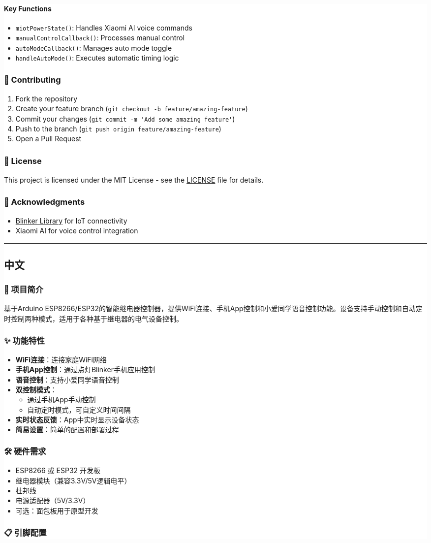 #### Key Functions
- `miotPowerState()`: Handles Xiaomi AI voice commands
- `manualControlCallback()`: Processes manual control
- `autoModeCallback()`: Manages auto mode toggle
- `handleAutoMode()`: Executes automatic timing logic

### 🤝 Contributing

1. Fork the repository
2. Create your feature branch (`git checkout -b feature/amazing-feature`)
3. Commit your changes (`git commit -m 'Add some amazing feature'`)
4. Push to the branch (`git push origin feature/amazing-feature`)
5. Open a Pull Request

### 📄 License

This project is licensed under the MIT License - see the [LICENSE](LICENSE) file for details.

### 🙏 Acknowledgments

- [Blinker Library](https://github.com/blinker-iot/blinker-library) for IoT connectivity
- Xiaomi AI for voice control integration

---

## 中文

### 🔌 项目简介

基于Arduino ESP8266/ESP32的智能继电器控制器，提供WiFi连接、手机App控制和小爱同学语音控制功能。设备支持手动控制和自动定时控制两种模式，适用于各种基于继电器的电气设备控制。

### ✨ 功能特性

- **WiFi连接**：连接家庭WiFi网络
- **手机App控制**：通过点灯Blinker手机应用控制
- **语音控制**：支持小爱同学语音控制
- **双控制模式**：
    - 通过手机App手动控制
    - 自动定时模式，可自定义时间间隔
- **实时状态反馈**：App中实时显示设备状态
- **简易设置**：简单的配置和部署过程

### 🛠 硬件需求

- ESP8266 或 ESP32 开发板
- 继电器模块（兼容3.3V/5V逻辑电平）
- 杜邦线
- 电源适配器（5V/3.3V）
- 可选：面包板用于原型开发

### 📋 引脚配置
